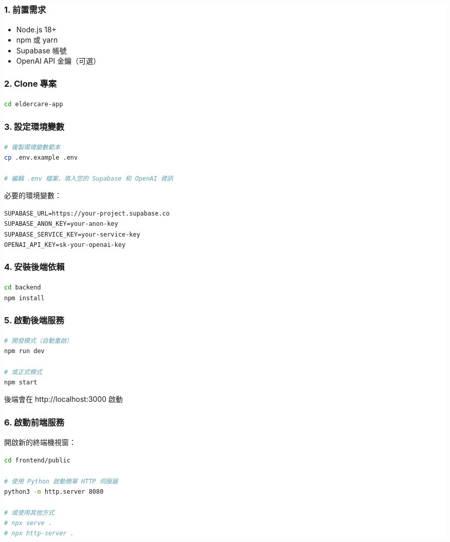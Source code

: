 ### 1. 前置需求
- Node.js 18+
- npm 或 yarn
- Supabase 帳號
- OpenAI API 金鑰（可選）

### 2. Clone 專案
```bash
cd eldercare-app
```

### 3. 設定環境變數
```bash
# 複製環境變數範本
cp .env.example .env

# 編輯 .env 檔案，填入您的 Supabase 和 OpenAI 資訊
```

必要的環境變數：
```env
SUPABASE_URL=https://your-project.supabase.co
SUPABASE_ANON_KEY=your-anon-key
SUPABASE_SERVICE_KEY=your-service-key
OPENAI_API_KEY=sk-your-openai-key
```

### 4. 安裝後端依賴
```bash
cd backend
npm install
```

### 5. 啟動後端服務
```bash
# 開發模式（自動重啟）
npm run dev

# 或正式模式
npm start
```

後端會在 http://localhost:3000 啟動

### 6. 啟動前端服務
開啟新的終端機視窗：
```bash
cd frontend/public

# 使用 Python 啟動簡單 HTTP 伺服器
python3 -m http.server 8080

# 或使用其他方式
# npx serve .
# npx http-server .
```
